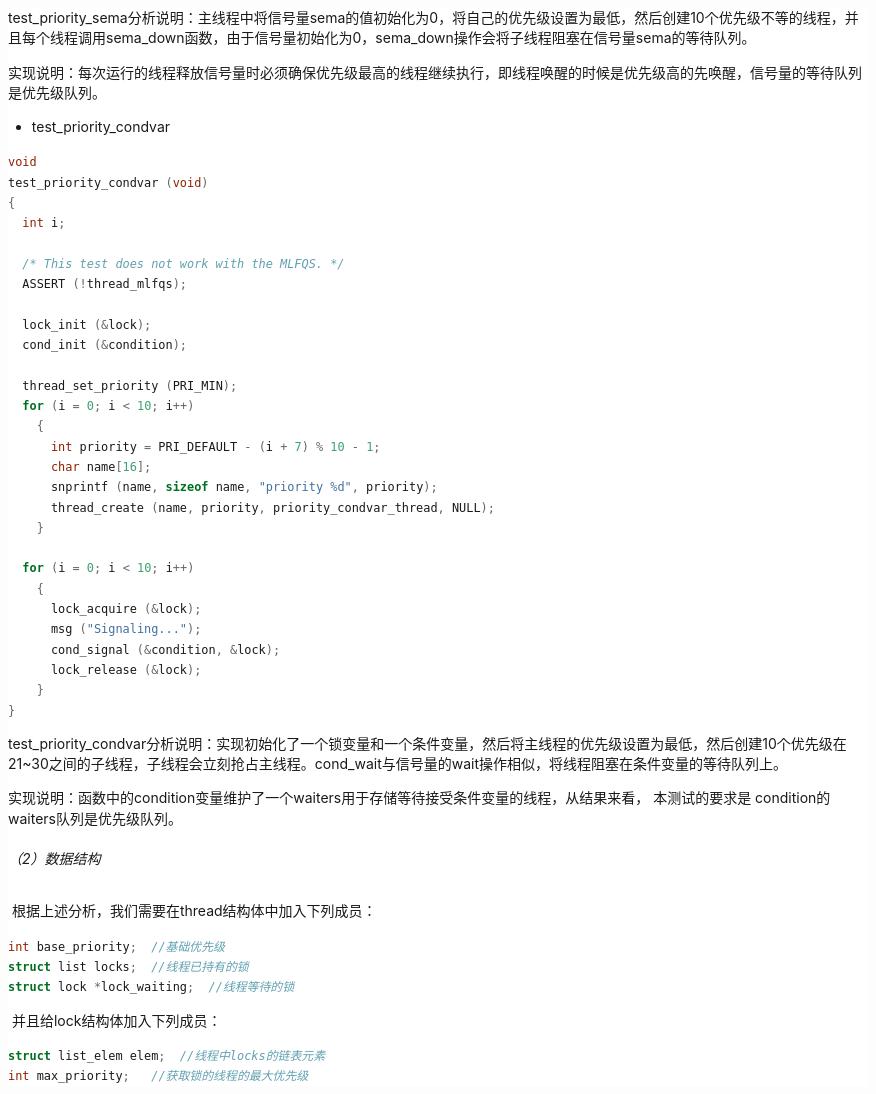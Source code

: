​	test_priority_sema分析说明：主线程中将信号量sema的值初始化为0，将自己的优先级设置为最低，然后创建10个优先级不等的线程，并且每个线程调用sema_down函数，由于信号量初始化为0，sema_down操作会将子线程阻塞在信号量sema的等待队列。

​	实现说明：每次运行的线程释放信号量时必须确保优先级最高的线程继续执行，即线程唤醒的时候是优先级高的先唤醒，信号量的等待队列是优先级队列。

- test_priority_condvar

```c
void
test_priority_condvar (void) 
{
  int i;
  
  /* This test does not work with the MLFQS. */
  ASSERT (!thread_mlfqs);

  lock_init (&lock);
  cond_init (&condition);

  thread_set_priority (PRI_MIN);
  for (i = 0; i < 10; i++) 
    {
      int priority = PRI_DEFAULT - (i + 7) % 10 - 1;
      char name[16];
      snprintf (name, sizeof name, "priority %d", priority);
      thread_create (name, priority, priority_condvar_thread, NULL);
    }

  for (i = 0; i < 10; i++) 
    {
      lock_acquire (&lock);
      msg ("Signaling...");
      cond_signal (&condition, &lock);
      lock_release (&lock);
    }
}
```

​	test_priority_condvar分析说明：实现初始化了一个锁变量和一个条件变量，然后将主线程的优先级设置为最低，然后创建10个优先级在21~30之间的子线程，子线程会立刻抢占主线程。cond_wait与信号量的wait操作相似，将线程阻塞在条件变量的等待队列上。

​	实现说明：函数中的condition变量维护了一个waiters用于存储等待接受条件变量的线程，从结果来看， 本测试的要求是 condition的waiters队列是优先级队列。

###### （2）数据结构

​	根据上述分析，我们需要在thread结构体中加入下列成员：

```c
int base_priority;  //基础优先级
struct list locks;  //线程已持有的锁
struct lock *lock_waiting;  //线程等待的锁
```

​	并且给lock结构体加入下列成员：

```c
struct list_elem elem;  //线程中locks的链表元素
int max_priority;   //获取锁的线程的最大优先级
```
